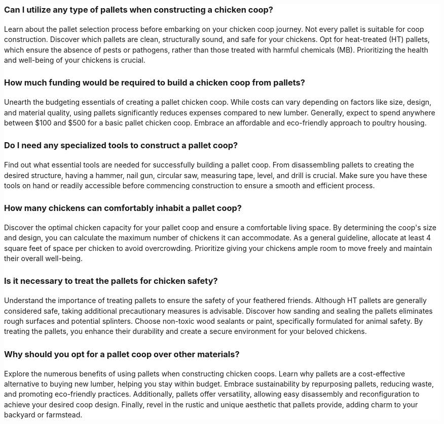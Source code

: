 <h3>Can I utilize any type of pallets when constructing a chicken coop?</h3>

<p>Learn about the pallet selection process before embarking on your chicken coop journey. Not every pallet is suitable for coop construction. Discover which pallets are clean, structurally sound, and safe for your chickens. Opt for heat-treated (HT) pallets, which ensure the absence of pests or pathogens, rather than those treated with harmful chemicals (MB). Prioritizing the health and well-being of your chickens is crucial.</p>

<h3>How much funding would be required to build a chicken coop from pallets?</h3>

<p>Unearth the budgeting essentials of creating a pallet chicken coop. While costs can vary depending on factors like size, design, and material quality, using pallets significantly reduces expenses compared to new lumber. Generally, expect to spend anywhere between $100 and $500 for a basic pallet chicken coop. Embrace an affordable and eco-friendly approach to poultry housing.</p>

<h3>Do I need any specialized tools to construct a pallet coop?</h3>

<p>Find out what essential tools are needed for successfully building a pallet coop. From disassembling pallets to creating the desired structure, having a hammer, nail gun, circular saw, measuring tape, level, and drill is crucial. Make sure you have these tools on hand or readily accessible before commencing construction to ensure a smooth and efficient process.</p>

<h3>How many chickens can comfortably inhabit a pallet coop?</h3>

<p>Discover the optimal chicken capacity for your pallet coop and ensure a comfortable living space. By determining the coop's size and design, you can calculate the maximum number of chickens it can accommodate. As a general guideline, allocate at least 4 square feet of space per chicken to avoid overcrowding. Prioritize giving your chickens ample room to move freely and maintain their overall well-being.</p>

<h3>Is it necessary to treat the pallets for chicken safety?</h3>

<p>Understand the importance of treating pallets to ensure the safety of your feathered friends. Although HT pallets are generally considered safe, taking additional precautionary measures is advisable. Discover how sanding and sealing the pallets eliminates rough surfaces and potential splinters. Choose non-toxic wood sealants or paint, specifically formulated for animal safety. By treating the pallets, you enhance their durability and create a secure environment for your beloved chickens.</p>

<h3>Why should you opt for a pallet coop over other materials?</h3>

<p>Explore the numerous benefits of using pallets when constructing chicken coops. Learn why pallets are a cost-effective alternative to buying new lumber, helping you stay within budget. Embrace sustainability by repurposing pallets, reducing waste, and promoting eco-friendly practices. Additionally, pallets offer versatility, allowing easy disassembly and reconfiguration to achieve your desired coop design. Finally, revel in the rustic and unique aesthetic that pallets provide, adding charm to your backyard or farmstead.</p>





<iframe width="560" height="315" src="https://www.youtube.com/embed/kbIhpBmh9-A" title="Homemade Chicken Coop Out Of Pallets" frameborder="0" allow="accelerometer; autoplay; clipboard-write; encrypted-media; gyroscope; picture-in-picture; web-share" allowfullscreen></iframe>